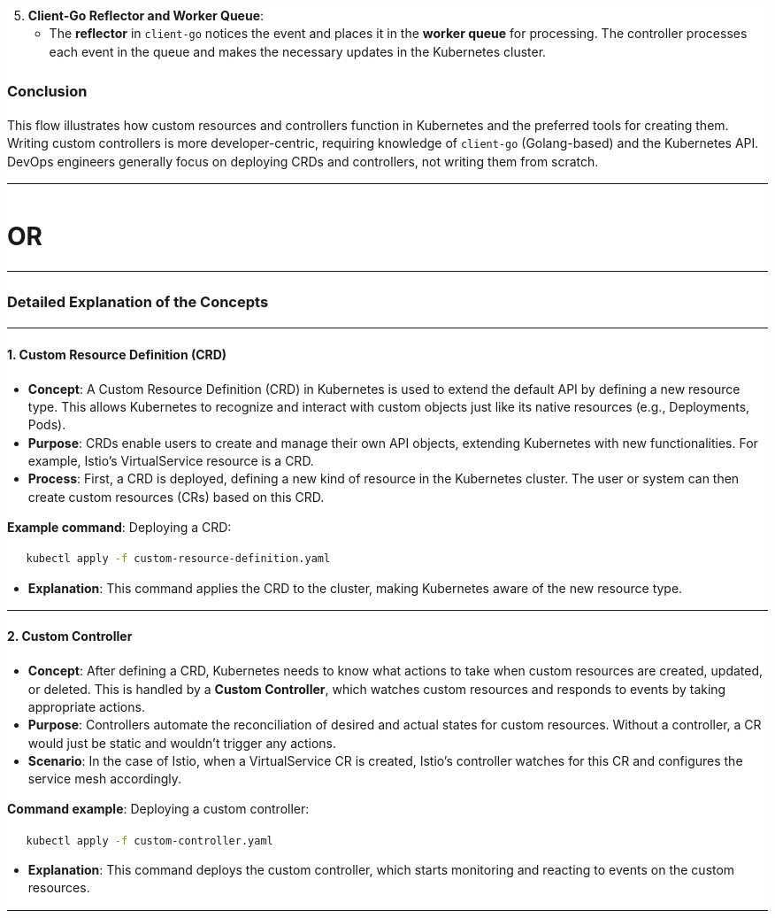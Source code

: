 5. **Client-Go Reflector and Worker Queue**:
   - The **reflector** in `client-go` notices the event and places it in the **worker queue** for processing. The controller processes each event in the queue and makes the necessary updates in the Kubernetes cluster.

### Conclusion

This flow illustrates how custom resources and controllers function in Kubernetes and the preferred tools for creating them. Writing custom controllers is more developer-centric, requiring knowledge of `client-go` (Golang-based) and the Kubernetes API. DevOps engineers generally focus on deploying CRDs and controllers, not writing them from scratch.

--------------------------------------------------------------------------------------------------------------------------------
# OR
--------------------------------------------------------------------------------------------------------------------------------

### Detailed Explanation of the Concepts

---

#### 1. **Custom Resource Definition (CRD)**
   - **Concept**: A Custom Resource Definition (CRD) in Kubernetes is used to extend the default API by defining a new resource type. This allows Kubernetes to recognize and interact with custom objects just like its native resources (e.g., Deployments, Pods).
   - **Purpose**: CRDs enable users to create and manage their own API objects, extending Kubernetes with new functionalities. For example, Istio’s VirtualService resource is a CRD.
   - **Process**: First, a CRD is deployed, defining a new kind of resource in the Kubernetes cluster. The user or system can then create custom resources (CRs) based on this CRD.

   **Example command**: Deploying a CRD:
```bash
   kubectl apply -f custom-resource-definition.yaml
```
   - **Explanation**: This command applies the CRD to the cluster, making Kubernetes aware of the new resource type.

---

#### 2. **Custom Controller**
   - **Concept**: After defining a CRD, Kubernetes needs to know what actions to take when custom resources are created, updated, or deleted. This is handled by a **Custom Controller**, which watches custom resources and responds to events by taking appropriate actions.
   - **Purpose**: Controllers automate the reconciliation of desired and actual states for custom resources. Without a controller, a CR would just be static and wouldn’t trigger any actions.
   - **Scenario**: In the case of Istio, when a VirtualService CR is created, Istio’s controller watches for this CR and configures the service mesh accordingly.

   **Command example**: Deploying a custom controller:
```bash
   kubectl apply -f custom-controller.yaml
```
   - **Explanation**: This command deploys the custom controller, which starts monitoring and reacting to events on the custom resources.

---